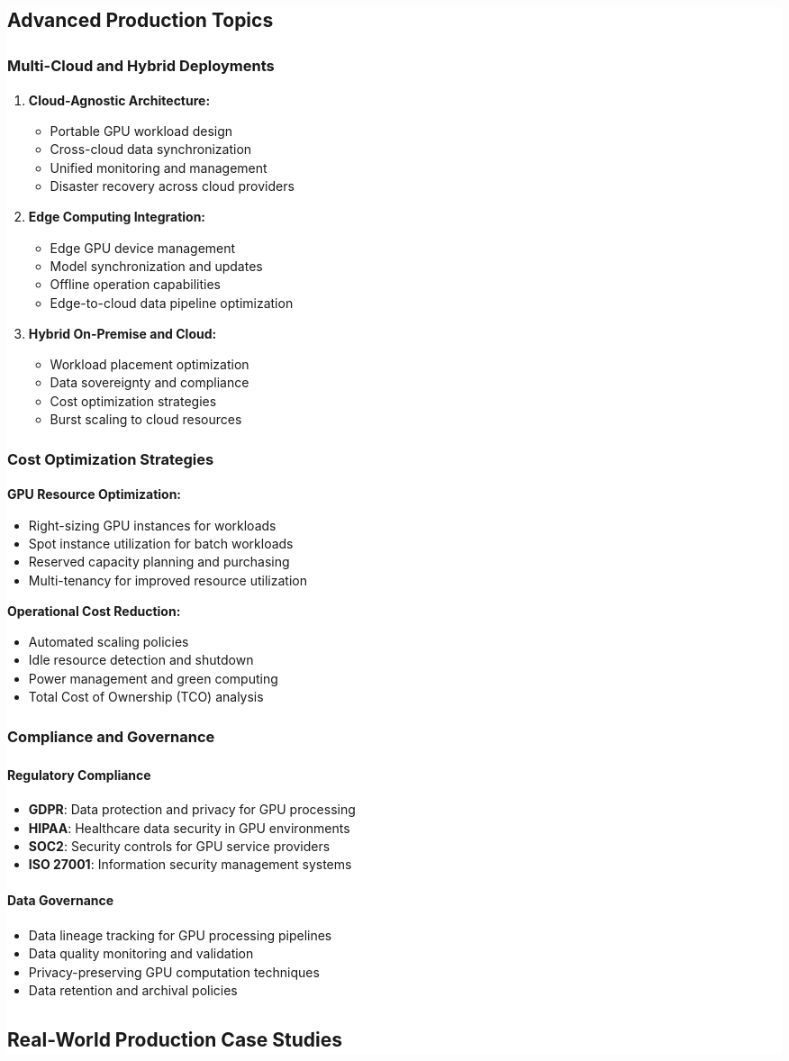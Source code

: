## Advanced Production Topics

### Multi-Cloud and Hybrid Deployments

1. **Cloud-Agnostic Architecture:**
   - Portable GPU workload design
   - Cross-cloud data synchronization
   - Unified monitoring and management
   - Disaster recovery across cloud providers

2. **Edge Computing Integration:**
   - Edge GPU device management
   - Model synchronization and updates
   - Offline operation capabilities
   - Edge-to-cloud data pipeline optimization

3. **Hybrid On-Premise and Cloud:**
   - Workload placement optimization
   - Data sovereignty and compliance
   - Cost optimization strategies
   - Burst scaling to cloud resources

### Cost Optimization Strategies

**GPU Resource Optimization:**
- Right-sizing GPU instances for workloads
- Spot instance utilization for batch workloads
- Reserved capacity planning and purchasing
- Multi-tenancy for improved resource utilization

**Operational Cost Reduction:**
- Automated scaling policies
- Idle resource detection and shutdown
- Power management and green computing
- Total Cost of Ownership (TCO) analysis

### Compliance and Governance

#### Regulatory Compliance
- **GDPR**: Data protection and privacy for GPU processing
- **HIPAA**: Healthcare data security in GPU environments
- **SOC2**: Security controls for GPU service providers
- **ISO 27001**: Information security management systems

#### Data Governance
- Data lineage tracking for GPU processing pipelines
- Data quality monitoring and validation
- Privacy-preserving GPU computation techniques
- Data retention and archival policies

## Real-World Production Case Studies
